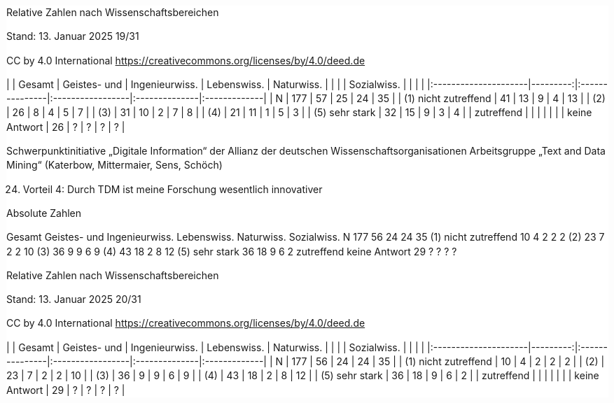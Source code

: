 Relative Zahlen nach Wissenschaftsbereichen 
 
 
 
Stand: 13. Januar 2025  19/31
 
 CC by 4.0 International https://creativecommons.org/licenses/by/4.0/deed.de 
 

|                      |   Gesamt | Geistes- und   | Ingenieurwiss.   | Lebenswiss.   | Naturwiss.   |
|                      |          | Sozialwiss.    |                  |               |              |
|:---------------------|---------:|:---------------|:-----------------|:--------------|:-------------|
| N                    |      177 | 57             | 25               | 24            | 35           |
| (1) nicht zutreffend |       41 | 13             | 9                | 4             | 13           |
| (2)                  |       26 | 8              | 4                | 5             | 7            |
| (3)                  |       31 | 10             | 2                | 7             | 8            |
| (4)                  |       21 | 11             | 1                | 5             | 3            |
| (5) sehr stark       |       32 | 15             | 9                | 3             | 4            |
| zutreffend           |          |                |                  |               |              |
| keine Antwort        |       26 | ?              | ?                | ?             | ?            |

Schwerpunktinitiative „Digitale Information“ der Allianz der deutschen Wissenschaftsorganisationen 
Arbeitsgruppe „Text and Data Mining“ (Katerbow, Mittermaier, Sens, Schöch) 
 
24. Vorteil 4: Durch TDM ist meine Forschung wesentlich innovativer 
 
Absolute Zahlen 
 
  Gesamt  Geistes- und  Ingenieurwiss.  Lebenswiss.  Naturwiss. 
Sozialwiss. 
N  177  56  24  24  35 
(1) nicht zutreffend  10  4  2  2  2 
(2)  23  7  2  2  10 
(3)  36  9  9  6  9 
(4)  43  18  2  8  12 
(5) sehr stark  36  18  9  6  2 
zutreffend 
keine Antwort  29  ?  ?  ?  ? 
 
Relative Zahlen nach Wissenschaftsbereichen 
 
 
 
Stand: 13. Januar 2025  20/31
 
 CC by 4.0 International https://creativecommons.org/licenses/by/4.0/deed.de 
 

|                      |   Gesamt | Geistes- und   | Ingenieurwiss.   | Lebenswiss.   | Naturwiss.   |
|                      |          | Sozialwiss.    |                  |               |              |
|:---------------------|---------:|:---------------|:-----------------|:--------------|:-------------|
| N                    |      177 | 56             | 24               | 24            | 35           |
| (1) nicht zutreffend |       10 | 4              | 2                | 2             | 2            |
| (2)                  |       23 | 7              | 2                | 2             | 10           |
| (3)                  |       36 | 9              | 9                | 6             | 9            |
| (4)                  |       43 | 18             | 2                | 8             | 12           |
| (5) sehr stark       |       36 | 18             | 9                | 6             | 2            |
| zutreffend           |          |                |                  |               |              |
| keine Antwort        |       29 | ?              | ?                | ?             | ?            |